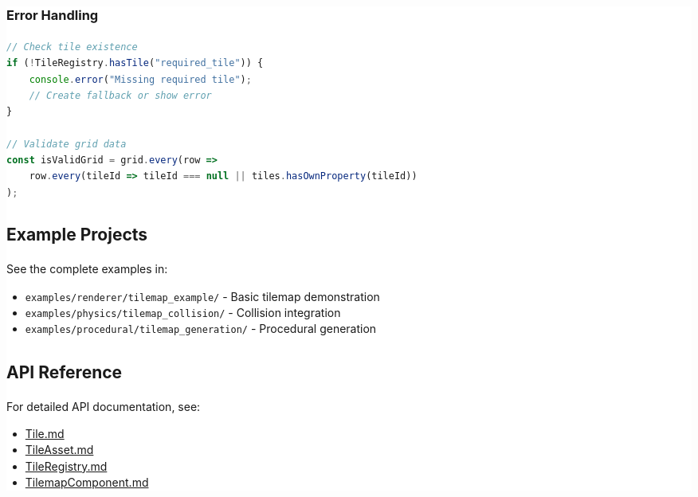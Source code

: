 ### Error Handling
```javascript
// Check tile existence
if (!TileRegistry.hasTile("required_tile")) {
    console.error("Missing required tile");
    // Create fallback or show error
}

// Validate grid data
const isValidGrid = grid.every(row => 
    row.every(tileId => tileId === null || tiles.hasOwnProperty(tileId))
);
```

## Example Projects

See the complete examples in:
- `examples/renderer/tilemap_example/` - Basic tilemap demonstration
- `examples/physics/tilemap_collision/` - Collision integration
- `examples/procedural/tilemap_generation/` - Procedural generation

## API Reference

For detailed API documentation, see:
- [Tile.md](./Tile.md)
- [TileAsset.md](./TileAsset.md) 
- [TileRegistry.md](./TileRegistry.md)
- [TilemapComponent.md](./TilemapComponent.md)
